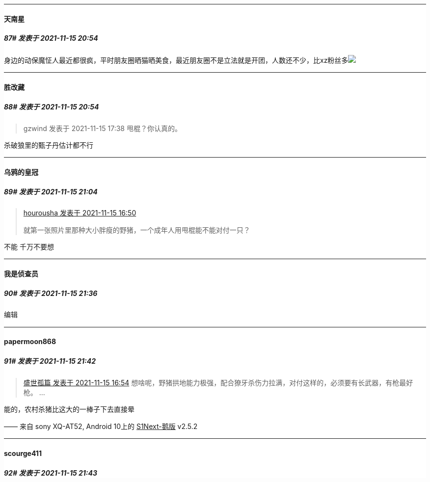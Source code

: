 *****

####  天南星  
##### 87#       发表于 2021-11-15 20:54

身边的动保魔怔人最近都很疯，平时朋友圈晒猫晒美食，最近朋友圈不是立法就是开团，人数还不少，比xz粉丝多<img src="https://static.saraba1st.com/image/smiley/face2017/124.png" referrerpolicy="no-referrer">

*****

####  胜改藏  
##### 88#       发表于 2021-11-15 20:54

<blockquote>gzwind 发表于 2021-11-15 17:38
甩棍？你认真的。</blockquote>
杀破狼里的甄子丹估计都不行

*****

####  乌鸦的皇冠  
##### 89#       发表于 2021-11-15 21:04

<blockquote><a href="httphttps://bbs.saraba1st.com/2b/forum.php?mod=redirect&amp;goto=findpost&amp;pid=53554274&amp;ptid=2037629" target="_blank">hourousha 发表于 2021-11-15 16:50</a>

就第一张照片里那种大小胖瘦的野猪，一个成年人用甩棍能不能对付一只？</blockquote>
不能 千万不要想 



*****

####  我是侦查员  
##### 90#       发表于 2021-11-15 21:36

编辑



*****

####  papermoon868  
##### 91#       发表于 2021-11-15 21:42

<blockquote><a href="httphttps://bbs.saraba1st.com/2b/forum.php?mod=redirect&amp;goto=findpost&amp;pid=53554326&amp;ptid=2037629" target="_blank">盛世孤篇 发表于 2021-11-15 16:54</a>
想啥呢，野猪拱地能力极强，配合獠牙杀伤力拉满，对付这样的，必须要有长武器，有枪最好枪。 ...</blockquote>
能的，农村杀猪比这大的一棒子下去直接晕

—— 来自 sony XQ-AT52, Android 10上的 [S1Next-鹅版](https://github.com/ykrank/S1-Next/releases) v2.5.2

*****

####  scourge411  
##### 92#       发表于 2021-11-15 21:43
